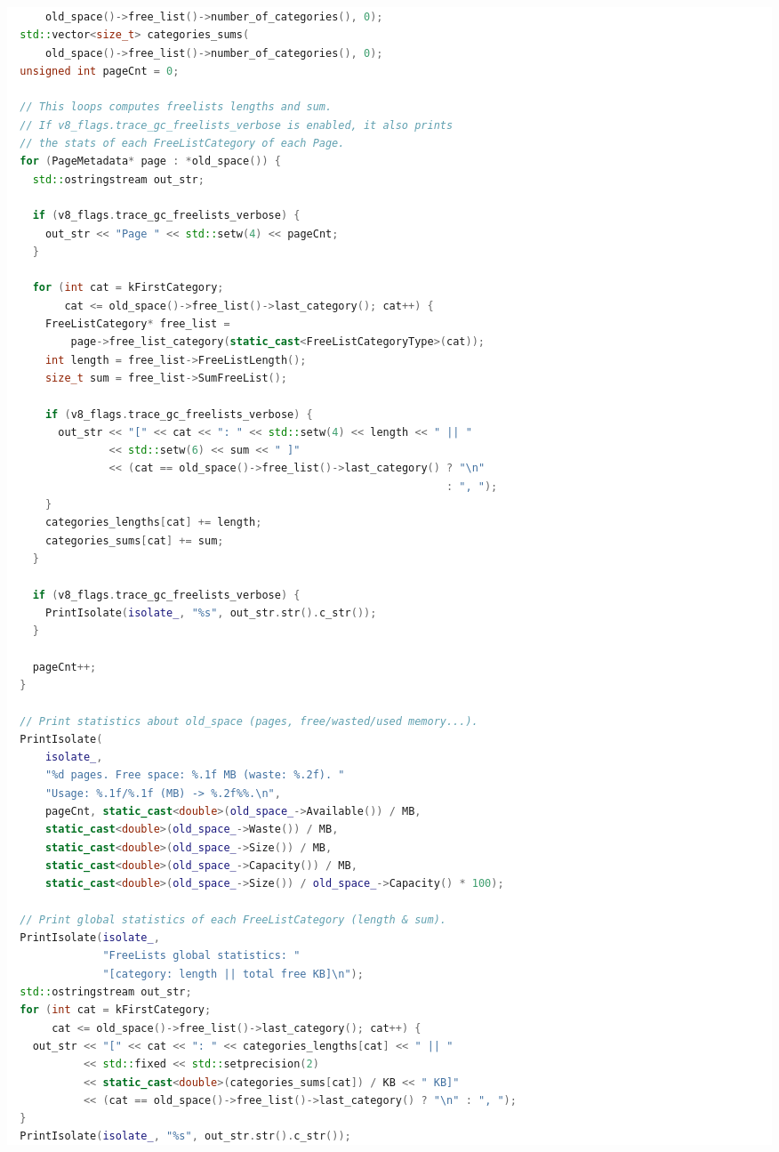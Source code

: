 ```cpp
      old_space()->free_list()->number_of_categories(), 0);
  std::vector<size_t> categories_sums(
      old_space()->free_list()->number_of_categories(), 0);
  unsigned int pageCnt = 0;

  // This loops computes freelists lengths and sum.
  // If v8_flags.trace_gc_freelists_verbose is enabled, it also prints
  // the stats of each FreeListCategory of each Page.
  for (PageMetadata* page : *old_space()) {
    std::ostringstream out_str;

    if (v8_flags.trace_gc_freelists_verbose) {
      out_str << "Page " << std::setw(4) << pageCnt;
    }

    for (int cat = kFirstCategory;
         cat <= old_space()->free_list()->last_category(); cat++) {
      FreeListCategory* free_list =
          page->free_list_category(static_cast<FreeListCategoryType>(cat));
      int length = free_list->FreeListLength();
      size_t sum = free_list->SumFreeList();

      if (v8_flags.trace_gc_freelists_verbose) {
        out_str << "[" << cat << ": " << std::setw(4) << length << " || "
                << std::setw(6) << sum << " ]"
                << (cat == old_space()->free_list()->last_category() ? "\n"
                                                                     : ", ");
      }
      categories_lengths[cat] += length;
      categories_sums[cat] += sum;
    }

    if (v8_flags.trace_gc_freelists_verbose) {
      PrintIsolate(isolate_, "%s", out_str.str().c_str());
    }

    pageCnt++;
  }

  // Print statistics about old_space (pages, free/wasted/used memory...).
  PrintIsolate(
      isolate_,
      "%d pages. Free space: %.1f MB (waste: %.2f). "
      "Usage: %.1f/%.1f (MB) -> %.2f%%.\n",
      pageCnt, static_cast<double>(old_space_->Available()) / MB,
      static_cast<double>(old_space_->Waste()) / MB,
      static_cast<double>(old_space_->Size()) / MB,
      static_cast<double>(old_space_->Capacity()) / MB,
      static_cast<double>(old_space_->Size()) / old_space_->Capacity() * 100);

  // Print global statistics of each FreeListCategory (length & sum).
  PrintIsolate(isolate_,
               "FreeLists global statistics: "
               "[category: length || total free KB]\n");
  std::ostringstream out_str;
  for (int cat = kFirstCategory;
       cat <= old_space()->free_list()->last_category(); cat++) {
    out_str << "[" << cat << ": " << categories_lengths[cat] << " || "
            << std::fixed << std::setprecision(2)
            << static_cast<double>(categories_sums[cat]) / KB << " KB]"
            << (cat == old_space()->free_list()->last_category() ? "\n" : ", ");
  }
  PrintIsolate(isolate_, "%s", out_str.str().c_str());
```